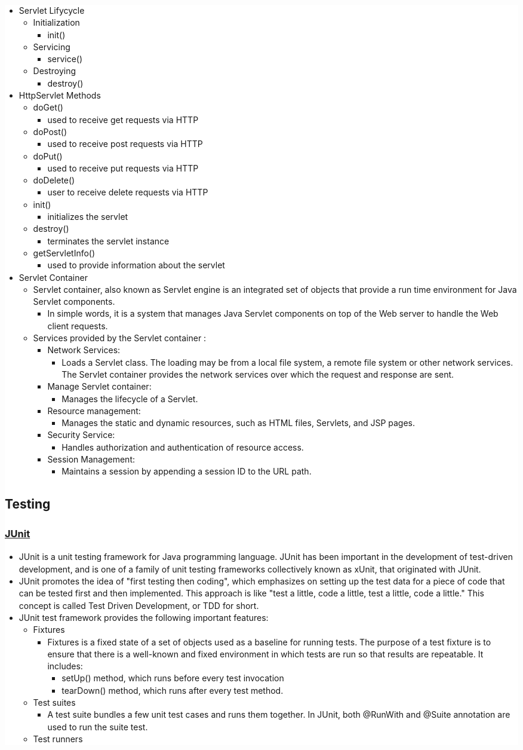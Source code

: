 - Servlet Lifycycle
  - Initialization
    - init()
  - Servicing
    - service()
  - Destroying
    - destroy()
- HttpServlet Methods
  - doGet()
    - used to receive get requests via HTTP
  - doPost()
    - used to receive post requests via HTTP
  - doPut()
    - used to receive put requests via HTTP
  - doDelete()
    - user to receive delete requests via HTTP
  - init()
    - initializes the servlet
  - destroy()
    - terminates the servlet instance
  - getServletInfo()
    - used to provide information about the servlet
- Servlet Container
  - Servlet container, also known as Servlet engine is an integrated set of objects that provide a run time environment for Java Servlet components.
    - In simple words, it is a system that manages Java Servlet components on top of the Web server to handle the Web client requests.
  - Services provided by the Servlet container :
    - Network Services:
      - Loads a Servlet class. The loading may be from a local file system, a remote file system or other network services. The Servlet container provides the network services over which the request and response are sent.
    - Manage Servlet container:
      - Manages the lifecycle of a Servlet.
    - Resource management:
      - Manages the static and dynamic resources, such as HTML files, Servlets, and JSP pages.
    - Security Service:
      - Handles authorization and authentication of resource access.
    - Session Management:
      - Maintains a session by appending a session ID to the URL path.

## Testing

### [JUnit](https://www.tutorialspoint.com/junit/index.htm)

- JUnit is a unit testing framework for Java programming language. JUnit has been important in the development of test-driven development, and is one of a family of unit testing frameworks collectively known as xUnit, that originated with JUnit.
- JUnit promotes the idea of "first testing then coding", which emphasizes on setting up the test data for a piece of code that can be tested first and then implemented. This approach is like "test a little, code a little, test a little, code a little." This concept is called Test Driven Development, or TDD for short.
- JUnit test framework provides the following important features:
  - Fixtures
    - Fixtures is a fixed state of a set of objects used as a baseline for running tests. The purpose of a test fixture is to ensure that there is a well-known and fixed environment in which tests are run so that results are repeatable. It includes:
      - setUp() method, which runs before every test invocation
      - tearDown() method, which runs after every test method.
  - Test suites
    - A test suite bundles a few unit test cases and runs them together. In JUnit, both @RunWith and @Suite annotation are used to run the suite test.
  - Test runners